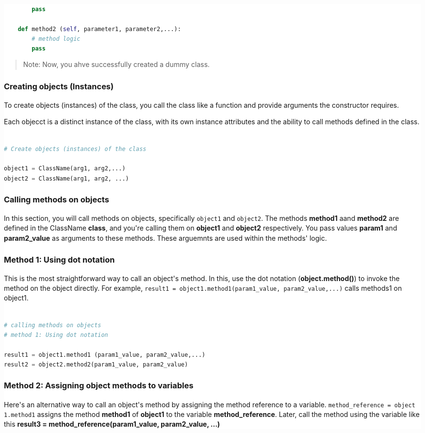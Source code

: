 ```python
		pass

	def method2 (self, parameter1, parameter2,...):
		# method logic
		pass
```

> Note: Now, you ahve successfully created a dummy class.

### Creating objects (Instances)

To create objects (instances) of the class, you call the class like a function and provide arguments the constructor requires.

Each objecct is a distinct instance of the class, with its own instance attributes and the ability to call methods defined in the class.

```python

# Create objects (instances) of the class

object1 = ClassName(arg1, arg2,...)
object2 = ClassName(arg1, arg2, ...)

```

### Calling methods on objects

In this section, you will call methods on objects, specifically `object1` and `object2`. The methods **method1** aand **method2** are defined in the ClassName **class**, and you're calling them on **object1** and **object2** respectively. You pass values **param1** and **param2_value** as arguments to these methods. These arguemnts are used within the methods' logic.

### Method 1: Using dot notation

This is the most straightforward way to call an object's method. In this, use the dot notation (**object.method()**) to invoke the method on the object directly. For example, `result1 = object1.method1(param1_value, param2_value,...)` calls methods1 on object1.

```python

# calling methods on objects
# method 1: Using dot notation

result1 = object1.method1 (param1_value, param2_value,...)
result2 = object2.method2(param1_value, param2_value)
```

### Method 2: Assigning object methods to variables 

Here's an alternative way to call an object's method by assigning the method reference to a variable. `method_reference = object1.method1` assigns the method **method1** of **object1** to the variable **method_reference**. Later, call the method using the variable like this **result3 = method_reference(param1_value, param2_value, ...)**
